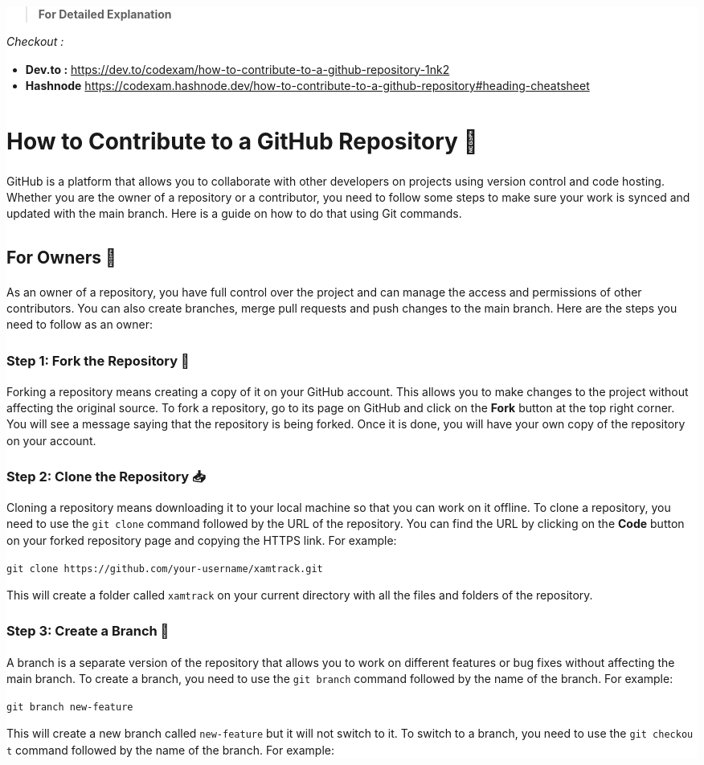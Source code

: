 > **For Detailed Explanation**

*Checkout :*

- **Dev.to :**  https://dev.to/codexam/how-to-contribute-to-a-github-repository-1nk2
- **Hashnode**  https://codexam.hashnode.dev/how-to-contribute-to-a-github-repository#heading-cheatsheet

# How to Contribute to a GitHub Repository 🚀

GitHub is a platform that allows you to collaborate with other developers on projects using version control and code hosting. Whether you are the owner of a repository or a contributor, you need to follow some steps to make sure your work is synced and updated with the main branch. Here is a guide on how to do that using Git commands.

## For Owners 👑

As an owner of a repository, you have full control over the project and can manage the access and permissions of other contributors. You can also create branches, merge pull requests and push changes to the main branch. Here are the steps you need to follow as an owner:

### Step 1: Fork the Repository 🍴

Forking a repository means creating a copy of it on your GitHub account. This allows you to make changes to the project without affecting the original source. To fork a repository, go to its page on GitHub and click on the **Fork** button at the top right corner. You will see a message saying that the repository is being forked. Once it is done, you will have your own copy of the repository on your account.

### Step 2: Clone the Repository 📥

Cloning a repository means downloading it to your local machine so that you can work on it offline. To clone a repository, you need to use the `git clone` command followed by the URL of the repository. You can find the URL by clicking on the **Code** button on your forked repository page and copying the HTTPS link. For example:

```
git clone https://github.com/your-username/xamtrack.git
```

This will create a folder called `xamtrack` on your current directory with all the files and folders of the repository.

### Step 3: Create a Branch 🌿

A branch is a separate version of the repository that allows you to work on different features or bug fixes without affecting the main branch. To create a branch, you need to use the `git branch` command followed by the name of the branch. For example:

```
git branch new-feature
```

This will create a new branch called `new-feature` but it will not switch to it. To switch to a branch, you need to use the `git checkout` command followed by the name of the branch. For example:
